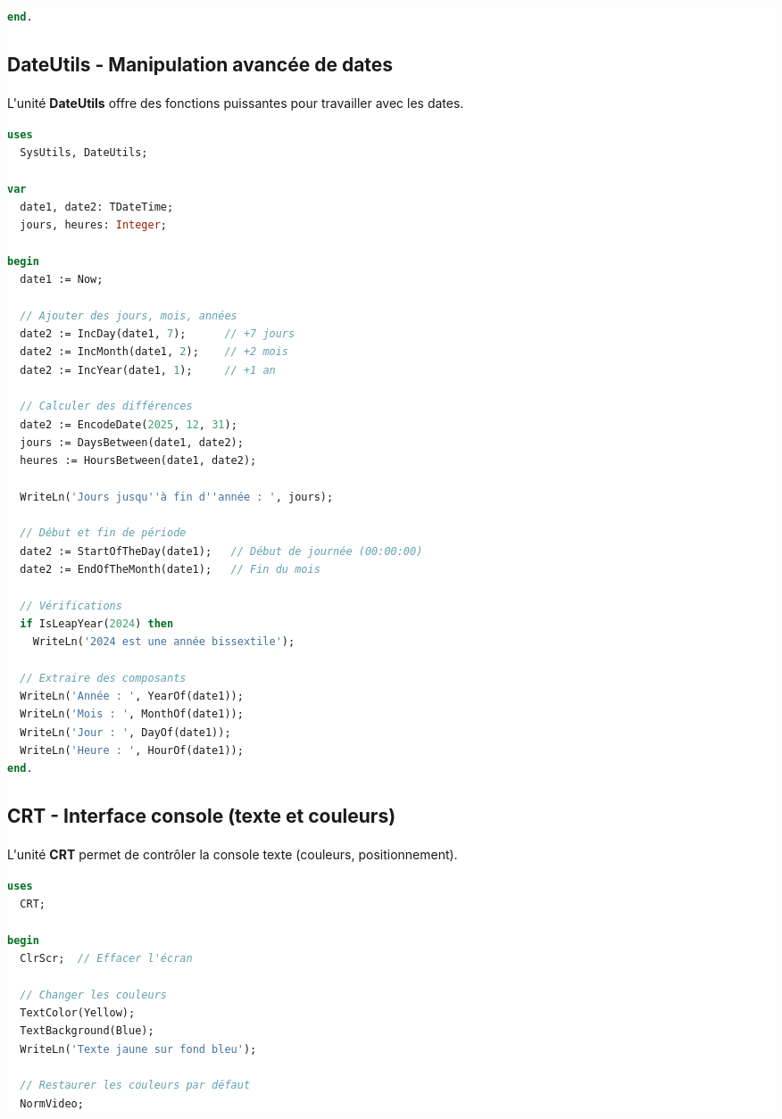 ```pascal
end.
```

## DateUtils - Manipulation avancée de dates

L'unité **DateUtils** offre des fonctions puissantes pour travailler avec les dates.

```pascal
uses
  SysUtils, DateUtils;

var
  date1, date2: TDateTime;
  jours, heures: Integer;

begin
  date1 := Now;

  // Ajouter des jours, mois, années
  date2 := IncDay(date1, 7);      // +7 jours
  date2 := IncMonth(date1, 2);    // +2 mois
  date2 := IncYear(date1, 1);     // +1 an

  // Calculer des différences
  date2 := EncodeDate(2025, 12, 31);
  jours := DaysBetween(date1, date2);
  heures := HoursBetween(date1, date2);

  WriteLn('Jours jusqu''à fin d''année : ', jours);

  // Début et fin de période
  date2 := StartOfTheDay(date1);   // Début de journée (00:00:00)
  date2 := EndOfTheMonth(date1);   // Fin du mois

  // Vérifications
  if IsLeapYear(2024) then
    WriteLn('2024 est une année bissextile');

  // Extraire des composants
  WriteLn('Année : ', YearOf(date1));
  WriteLn('Mois : ', MonthOf(date1));
  WriteLn('Jour : ', DayOf(date1));
  WriteLn('Heure : ', HourOf(date1));
end.
```

## CRT - Interface console (texte et couleurs)

L'unité **CRT** permet de contrôler la console texte (couleurs, positionnement).

```pascal
uses
  CRT;

begin
  ClrScr;  // Effacer l'écran

  // Changer les couleurs
  TextColor(Yellow);
  TextBackground(Blue);
  WriteLn('Texte jaune sur fond bleu');

  // Restaurer les couleurs par défaut
  NormVideo;
```